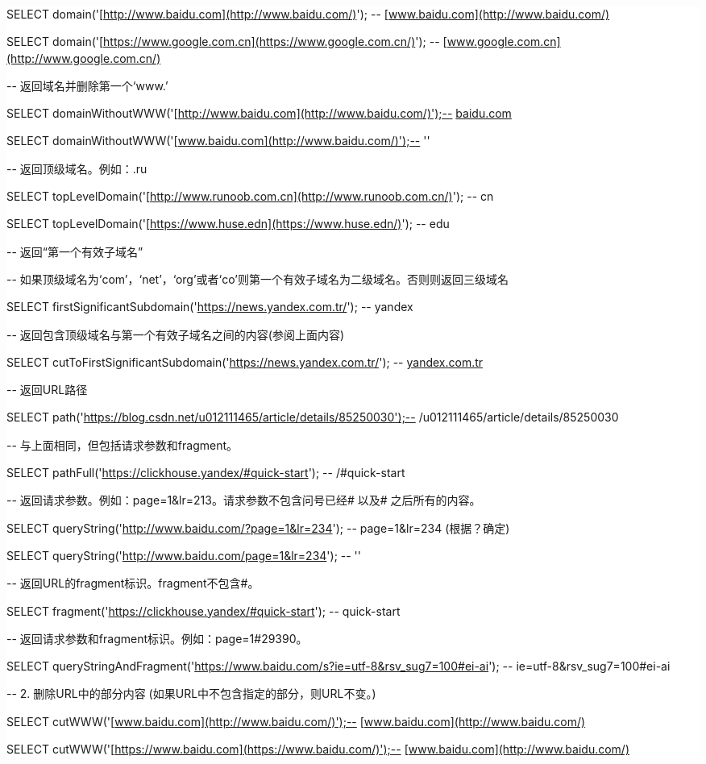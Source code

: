 SELECT domain('[http://www.baidu.com](http://www.baidu.com/)'); -- [www.baidu.com](http://www.baidu.com/)

SELECT domain('[https://www.google.com.cn](https://www.google.com.cn/)'); -- [www.google.com.cn](http://www.google.com.cn/)

-- 返回域名并删除第一个‘www.’

SELECT domainWithoutWWW('[http://www.baidu.com](http://www.baidu.com/)');-- [baidu.com](http://baidu.com/)

SELECT domainWithoutWWW('[www.baidu.com](http://www.baidu.com/)');-- ''

-- 返回顶级域名。例如：.ru

SELECT topLevelDomain('[http://www.runoob.com.cn](http://www.runoob.com.cn/)'); -- cn

SELECT topLevelDomain('[https://www.huse.edn](https://www.huse.edn/)'); -- edu

-- 返回“第一个有效子域名”

-- 如果顶级域名为‘com’，‘net’，‘org’或者‘co’则第一个有效子域名为二级域名。否则则返回三级域名

SELECT firstSignificantSubdomain('https://news.yandex.com.tr/'); -- yandex

-- 返回包含顶级域名与第一个有效子域名之间的内容(参阅上面内容)

SELECT cutToFirstSignificantSubdomain('https://news.yandex.com.tr/'); -- [yandex.com.tr](http://yandex.com.tr/)

-- 返回URL路径

SELECT path('https://blog.csdn.net/u012111465/article/details/85250030');-- /u012111465/article/details/85250030

-- 与上面相同，但包括请求参数和fragment。

SELECT pathFull('https://clickhouse.yandex/#quick-start'); -- /#quick-start

-- 返回请求参数。例如：page=1&lr=213。请求参数不包含问号已经# 以及# 之后所有的内容。

SELECT queryString('http://www.baidu.com/?page=1&lr=234'); -- page=1&lr=234 (根据？确定)

SELECT queryString('http://www.baidu.com/page=1&lr=234'); -- ''

-- 返回URL的fragment标识。fragment不包含#。

SELECT fragment('https://clickhouse.yandex/#quick-start'); -- quick-start

-- 返回请求参数和fragment标识。例如：page=1#29390。

SELECT queryStringAndFragment('https://www.baidu.com/s?ie=utf-8&rsv_sug7=100#ei-ai'); -- ie=utf-8&rsv_sug7=100#ei-ai





-- 2. 删除URL中的部分内容 (如果URL中不包含指定的部分，则URL不变。)

SELECT cutWWW('[www.baidu.com](http://www.baidu.com/)');-- [www.baidu.com](http://www.baidu.com/)

SELECT cutWWW('[https://www.baidu.com](https://www.baidu.com/)');-- [www.baidu.com](http://www.baidu.com/)
